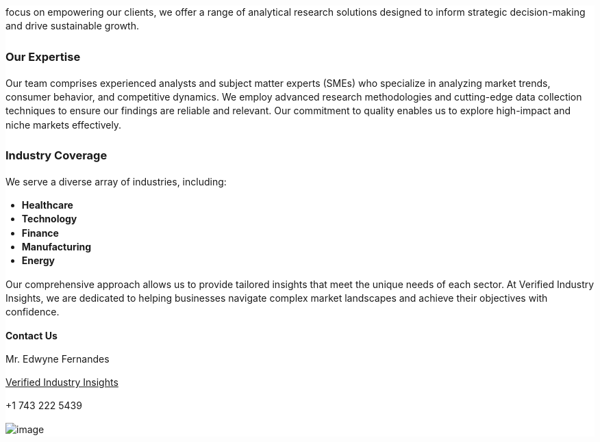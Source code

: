 focus on empowering our clients, we offer a range of analytical research solutions designed to inform strategic decision-making and drive sustainable growth.</p><h3>Our Expertise</h3><p>Our team comprises experienced analysts and subject matter experts (SMEs) who specialize in analyzing market trends, consumer behavior, and competitive dynamics. We employ advanced research methodologies and cutting-edge data collection techniques to ensure our findings are reliable and relevant. Our commitment to quality enables us to explore high-impact and niche markets effectively.</p><h3>Industry Coverage</h3><p>We serve a diverse array of industries, including:</p><ul><li><strong>Healthcare</strong></li><li><strong>Technology</strong></li><li><strong>Finance</strong></li><li><strong>Manufacturing</strong></li><li><strong>Energy</strong></li></ul><p>Our comprehensive approach allows us to provide tailored insights that meet the unique needs of each sector. At Verified Industry Insights, we are dedicated to helping businesses navigate complex market landscapes and achieve their objectives with confidence.</p><p><strong>Contact Us</strong></p><p>Mr. Edwyne Fernandes</p><p><a href="https://www.verifiedindustryinsights.com/">Verified Industry Insights</a></p><p>+1 743 222 5439</p>
![image](https://github.com/user-attachments/assets/d48b80e9-9c31-4661-a140-7aca471f7bf5)
